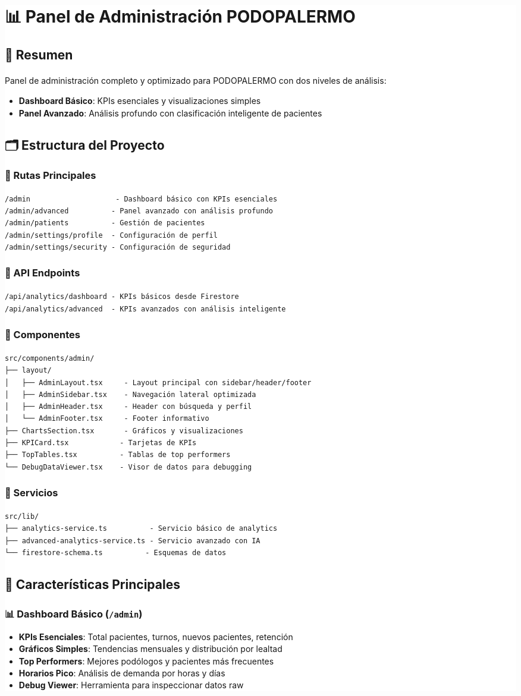 # 📊 Panel de Administración PODOPALERMO

## 🎯 Resumen
Panel de administración completo y optimizado para PODOPALERMO con dos niveles de análisis:
- **Dashboard Básico**: KPIs esenciales y visualizaciones simples
- **Panel Avanzado**: Análisis profundo con clasificación inteligente de pacientes

## 🗂️ Estructura del Proyecto

### 📁 Rutas Principales
```
/admin                    - Dashboard básico con KPIs esenciales
/admin/advanced          - Panel avanzado con análisis profundo
/admin/patients          - Gestión de pacientes
/admin/settings/profile  - Configuración de perfil
/admin/settings/security - Configuración de seguridad
```

### 📁 API Endpoints
```
/api/analytics/dashboard - KPIs básicos desde Firestore
/api/analytics/advanced  - KPIs avanzados con análisis inteligente
```

### 📁 Componentes
```
src/components/admin/
├── layout/
│   ├── AdminLayout.tsx     - Layout principal con sidebar/header/footer
│   ├── AdminSidebar.tsx    - Navegación lateral optimizada
│   ├── AdminHeader.tsx     - Header con búsqueda y perfil
│   └── AdminFooter.tsx     - Footer informativo
├── ChartsSection.tsx       - Gráficos y visualizaciones
├── KPICard.tsx            - Tarjetas de KPIs
├── TopTables.tsx          - Tablas de top performers
└── DebugDataViewer.tsx    - Visor de datos para debugging
```

### 📁 Servicios
```
src/lib/
├── analytics-service.ts          - Servicio básico de analytics
├── advanced-analytics-service.ts - Servicio avanzado con IA
└── firestore-schema.ts          - Esquemas de datos
```

## 🚀 Características Principales

### 📊 Dashboard Básico (`/admin`)
- **KPIs Esenciales**: Total pacientes, turnos, nuevos pacientes, retención
- **Gráficos Simples**: Tendencias mensuales y distribución por lealtad
- **Top Performers**: Mejores podólogos y pacientes más frecuentes
- **Horarios Pico**: Análisis de demanda por horas y días
- **Debug Viewer**: Herramienta para inspeccionar datos raw
